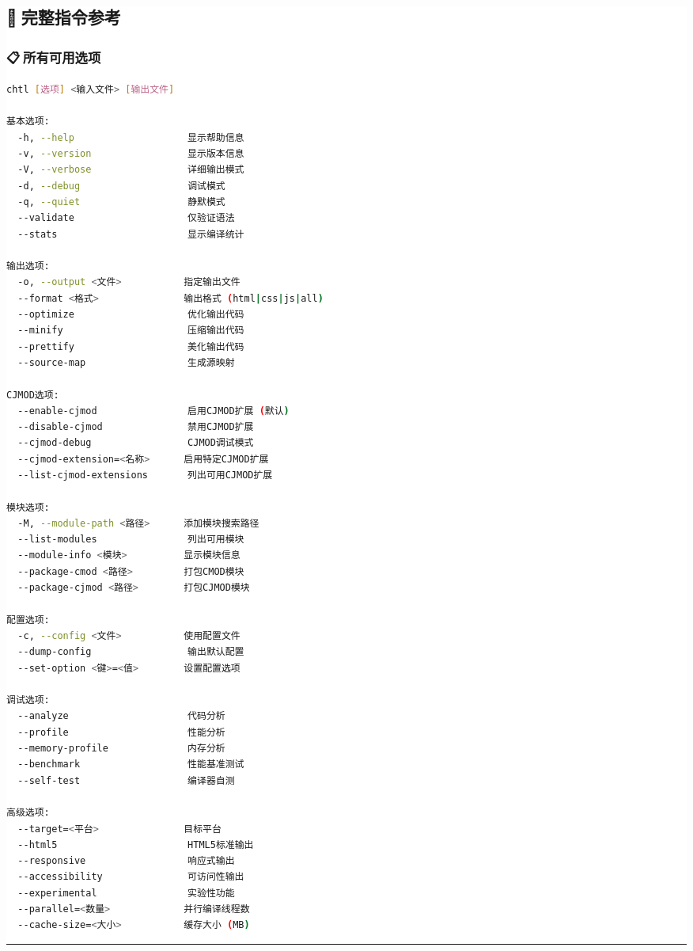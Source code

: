 
## 🎊 完整指令参考

### 📋 所有可用选项

```bash
chtl [选项] <输入文件> [输出文件]

基本选项:
  -h, --help                    显示帮助信息
  -v, --version                 显示版本信息
  -V, --verbose                 详细输出模式
  -d, --debug                   调试模式
  -q, --quiet                   静默模式
  --validate                    仅验证语法
  --stats                       显示编译统计

输出选项:
  -o, --output <文件>           指定输出文件
  --format <格式>               输出格式 (html|css|js|all)
  --optimize                    优化输出代码
  --minify                      压缩输出代码
  --prettify                    美化输出代码
  --source-map                  生成源映射

CJMOD选项:
  --enable-cjmod                启用CJMOD扩展 (默认)
  --disable-cjmod               禁用CJMOD扩展
  --cjmod-debug                 CJMOD调试模式
  --cjmod-extension=<名称>      启用特定CJMOD扩展
  --list-cjmod-extensions       列出可用CJMOD扩展

模块选项:
  -M, --module-path <路径>      添加模块搜索路径
  --list-modules                列出可用模块
  --module-info <模块>          显示模块信息
  --package-cmod <路径>         打包CMOD模块
  --package-cjmod <路径>        打包CJMOD模块

配置选项:
  -c, --config <文件>           使用配置文件
  --dump-config                 输出默认配置
  --set-option <键>=<值>        设置配置选项

调试选项:
  --analyze                     代码分析
  --profile                     性能分析
  --memory-profile              内存分析
  --benchmark                   性能基准测试
  --self-test                   编译器自测

高级选项:
  --target=<平台>               目标平台
  --html5                       HTML5标准输出
  --responsive                  响应式输出
  --accessibility               可访问性输出
  --experimental                实验性功能
  --parallel=<数量>             并行编译线程数
  --cache-size=<大小>           缓存大小 (MB)
```

---